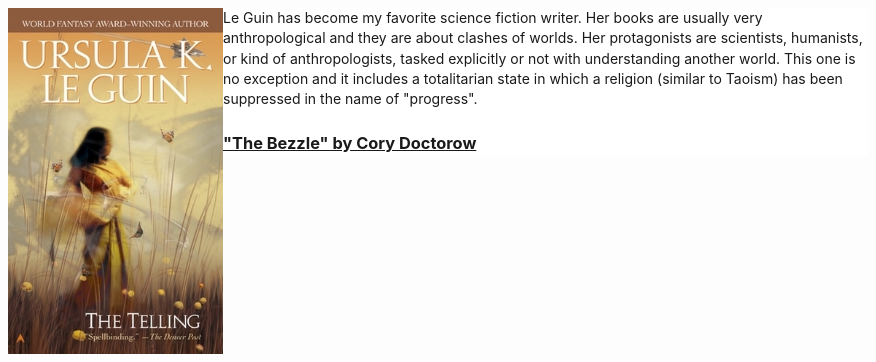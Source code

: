 <p class="image__article_left">
<a href="https://www.goodreads.com/book/show/12779057-the-telling" target="_blank">
  <img src="/images/the-telling.jpg" class="article-photo" style="float: left; max-width: 25%">
</a>
</p>

Le Guin has become my favorite science fiction writer. Her books are usually
very anthropological and they are about clashes of worlds. Her protagonists are
scientists, humanists, or kind of anthropologists, tasked explicitly or not with
understanding another world. This one is no exception and it includes a totalitarian
state in which a religion (similar to Taoism) has been suppressed in the name
of "progress".

### ["The Bezzle" by Cory Doctorow](https://www.goodreads.com/book/show/205752965-the-bezzle)

<p class="image__article">
<a href="https://www.goodreads.com/book/show/205752965-the-bezzle" target="_blank">